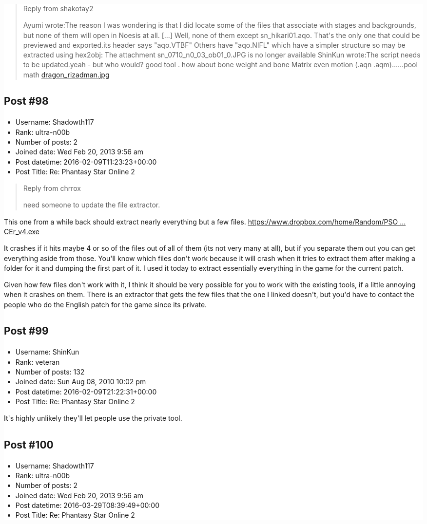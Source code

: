 > Reply from shakotay2
>
> Ayumi wrote:The reason I was wondering is that I did locate some of the files that associate with stages and backgrounds, but none of them will open in Noesis at all.
[...]
Well, none of them except sn_hikari01.aqo. That's the only one that could be previewed and exported.its header says "aqo.VTBF"
Others have "aqo.NIFL" which have a simpler structure so may be extracted using hex2obj:
The attachment sn_0710_n0_03_ob01_0.JPG is no longer available
ShinKun wrote:The script needs to be updated.yeah - but who would?
good tool .
how about  bone weight and bone Matrix even motion (.aqn .aqm)......pool math
[dragon_rizadman.jpg](https://xentaxbackup.github.io/file/10112_dragon_rizadman.jpg)
## Post #98
- Username: Shadowth117
- Rank: ultra-n00b
- Number of posts: 2
- Joined date: Wed Feb 20, 2013 9:56 am
- Post datetime: 2016-02-09T11:23:23+00:00
- Post Title: Re: Phantasy Star Online 2

> Reply from chrrox
>
> need someone to update the file extractor.

This one from a while back should extract nearly everything but a few files. 
[https://www.dropbox.com/home/Random/PSO ... CEr_v4.exe](https://www.dropbox.com/home/Random/PSO2?preview=deICEr_v4.exe)

It crashes if it hits maybe 4 or so of the files out of all of them (its not very many at all), but if you separate them out you can get everything aside from those. You'll know which files don't work because it will crash when it tries to extract them after making a folder for it and dumping the first part of it. I used it today to extract essentially everything in the game for the current patch. 

Given how few files don't work with it, I think it should be very possible for you to work with the existing tools, if a little annoying when it crashes on them. There is an extractor that gets the few files that the one I linked doesn't, but you'd have to contact the people who do the English patch for the game since its private.
## Post #99
- Username: ShinKun
- Rank: veteran
- Number of posts: 132
- Joined date: Sun Aug 08, 2010 10:02 pm
- Post datetime: 2016-02-09T21:22:31+00:00
- Post Title: Re: Phantasy Star Online 2

It's highly unlikely they'll let people use the private tool.
## Post #100
- Username: Shadowth117
- Rank: ultra-n00b
- Number of posts: 2
- Joined date: Wed Feb 20, 2013 9:56 am
- Post datetime: 2016-03-29T08:39:49+00:00
- Post Title: Re: Phantasy Star Online 2
